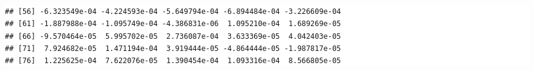     ## [56] -6.323549e-04 -4.224593e-04 -5.649794e-04 -6.894484e-04 -3.226609e-04
    ## [61] -1.887988e-04 -1.095749e-04 -4.386831e-06  1.095210e-04  1.689269e-05
    ## [66] -9.570464e-05  5.995702e-05  2.736087e-04  3.633369e-05  4.042403e-05
    ## [71]  7.924682e-05  1.471194e-04  3.919444e-05 -4.864444e-05 -1.987817e-05
    ## [76]  1.225625e-04  7.622076e-05  1.390454e-04  1.093316e-04  8.566805e-05
